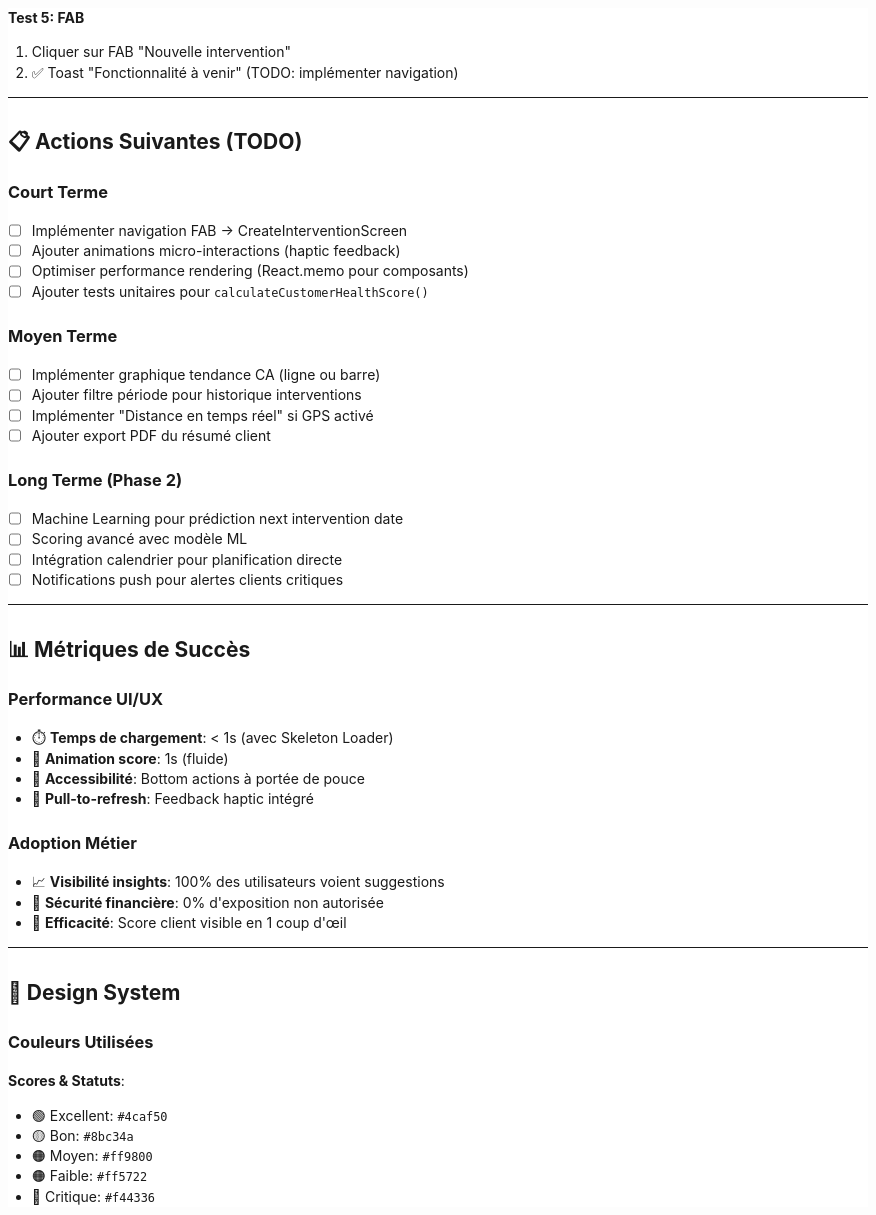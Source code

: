 **Test 5: FAB**
1. Cliquer sur FAB "Nouvelle intervention"
2. ✅ Toast "Fonctionnalité à venir" (TODO: implémenter navigation)

---

## 📋 Actions Suivantes (TODO)

### Court Terme
- [ ] Implémenter navigation FAB → CreateInterventionScreen
- [ ] Ajouter animations micro-interactions (haptic feedback)
- [ ] Optimiser performance rendering (React.memo pour composants)
- [ ] Ajouter tests unitaires pour `calculateCustomerHealthScore()`

### Moyen Terme
- [ ] Implémenter graphique tendance CA (ligne ou barre)
- [ ] Ajouter filtre période pour historique interventions
- [ ] Implémenter "Distance en temps réel" si GPS activé
- [ ] Ajouter export PDF du résumé client

### Long Terme (Phase 2)
- [ ] Machine Learning pour prédiction next intervention date
- [ ] Scoring avancé avec modèle ML
- [ ] Intégration calendrier pour planification directe
- [ ] Notifications push pour alertes clients critiques

---

## 📊 Métriques de Succès

### Performance UI/UX
- ⏱️ **Temps de chargement**: < 1s (avec Skeleton Loader)
- 🎨 **Animation score**: 1s (fluide)
- 📱 **Accessibilité**: Bottom actions à portée de pouce
- 🔄 **Pull-to-refresh**: Feedback haptic intégré

### Adoption Métier
- 📈 **Visibilité insights**: 100% des utilisateurs voient suggestions
- 🔐 **Sécurité financière**: 0% d'exposition non autorisée
- 💼 **Efficacité**: Score client visible en 1 coup d'œil

---

## 🎨 Design System

### Couleurs Utilisées

**Scores & Statuts**:
- 🟢 Excellent: `#4caf50`
- 🟡 Bon: `#8bc34a`
- 🟠 Moyen: `#ff9800`
- 🟠 Faible: `#ff5722`
- 🔴 Critique: `#f44336`
